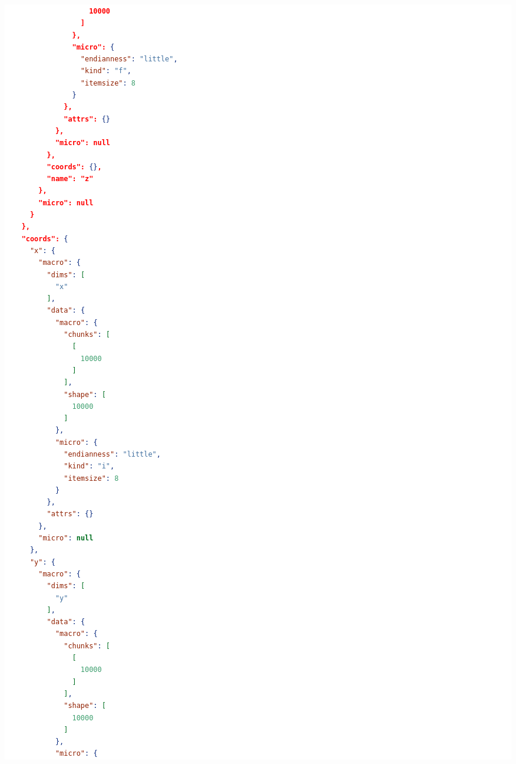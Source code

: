 ```json
                    10000
                  ]
                },
                "micro": {
                  "endianness": "little",
                  "kind": "f",
                  "itemsize": 8
                }
              },
              "attrs": {}
            },
            "micro": null
          },
          "coords": {},
          "name": "z"
        },
        "micro": null
      }
    },
    "coords": {
      "x": {
        "macro": {
          "dims": [
            "x"
          ],
          "data": {
            "macro": {
              "chunks": [
                [
                  10000
                ]
              ],
              "shape": [
                10000
              ]
            },
            "micro": {
              "endianness": "little",
              "kind": "i",
              "itemsize": 8
            }
          },
          "attrs": {}
        },
        "micro": null
      },
      "y": {
        "macro": {
          "dims": [
            "y"
          ],
          "data": {
            "macro": {
              "chunks": [
                [
                  10000
                ]
              ],
              "shape": [
                10000
              ]
            },
            "micro": {
```